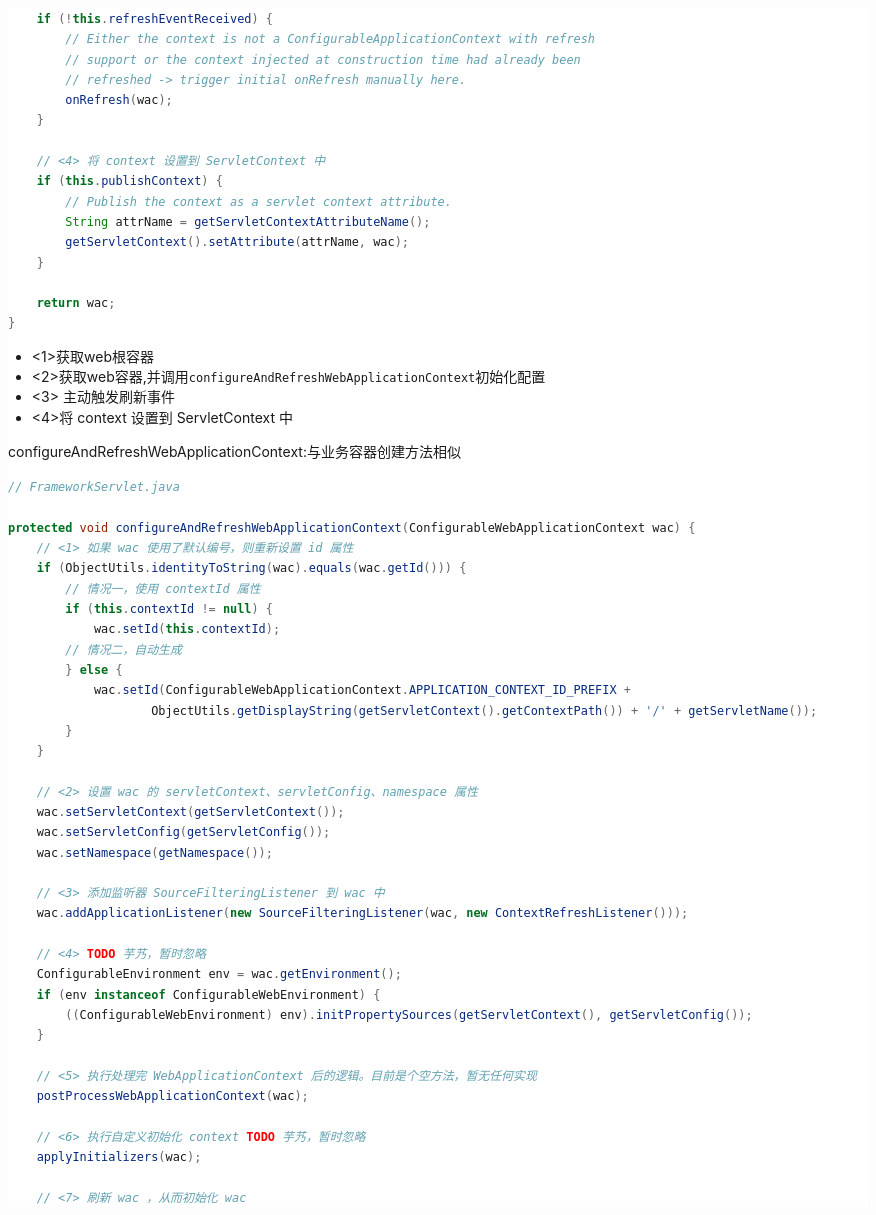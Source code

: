 ```java
	if (!this.refreshEventReceived) {
		// Either the context is not a ConfigurableApplicationContext with refresh
		// support or the context injected at construction time had already been
		// refreshed -> trigger initial onRefresh manually here.
		onRefresh(wac);
	}

	// <4> 将 context 设置到 ServletContext 中
	if (this.publishContext) {
		// Publish the context as a servlet context attribute.
		String attrName = getServletContextAttributeName();
		getServletContext().setAttribute(attrName, wac);
	}

	return wac;
}
```

- <1>获取web根容器
- <2>获取web容器,并调用`configureAndRefreshWebApplicationContext`初始化配置
- <3> 主动触发刷新事件
- <4>将 context 设置到 ServletContext 中

configureAndRefreshWebApplicationContext:与业务容器创建方法相似

```java
// FrameworkServlet.java

protected void configureAndRefreshWebApplicationContext(ConfigurableWebApplicationContext wac) {
	// <1> 如果 wac 使用了默认编号，则重新设置 id 属性
    if (ObjectUtils.identityToString(wac).equals(wac.getId())) {
        // 情况一，使用 contextId 属性
		if (this.contextId != null) {
			wac.setId(this.contextId);
        // 情况二，自动生成
		} else {
			wac.setId(ConfigurableWebApplicationContext.APPLICATION_CONTEXT_ID_PREFIX +
					ObjectUtils.getDisplayString(getServletContext().getContextPath()) + '/' + getServletName());
		}
	}

	// <2> 设置 wac 的 servletContext、servletConfig、namespace 属性
	wac.setServletContext(getServletContext());
	wac.setServletConfig(getServletConfig());
	wac.setNamespace(getNamespace());

	// <3> 添加监听器 SourceFilteringListener 到 wac 中
	wac.addApplicationListener(new SourceFilteringListener(wac, new ContextRefreshListener()));

	// <4> TODO 芋艿，暂时忽略
	ConfigurableEnvironment env = wac.getEnvironment();
	if (env instanceof ConfigurableWebEnvironment) {
		((ConfigurableWebEnvironment) env).initPropertySources(getServletContext(), getServletConfig());
	}

	// <5> 执行处理完 WebApplicationContext 后的逻辑。目前是个空方法，暂无任何实现
	postProcessWebApplicationContext(wac);

	// <6> 执行自定义初始化 context TODO 芋艿，暂时忽略
	applyInitializers(wac);

	// <7> 刷新 wac ，从而初始化 wac
```